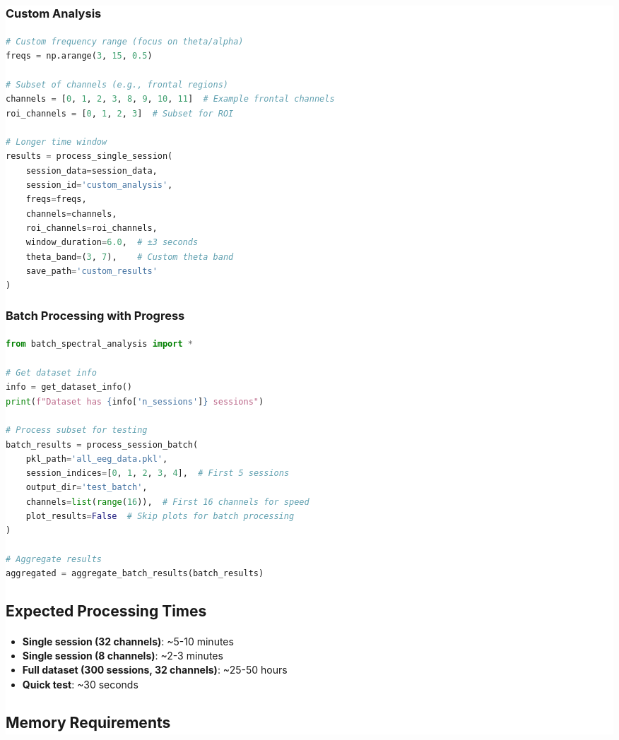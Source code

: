 ### Custom Analysis
```python
# Custom frequency range (focus on theta/alpha)
freqs = np.arange(3, 15, 0.5)

# Subset of channels (e.g., frontal regions)
channels = [0, 1, 2, 3, 8, 9, 10, 11]  # Example frontal channels
roi_channels = [0, 1, 2, 3]  # Subset for ROI

# Longer time window
results = process_single_session(
    session_data=session_data,
    session_id='custom_analysis',
    freqs=freqs,
    channels=channels,
    roi_channels=roi_channels,
    window_duration=6.0,  # ±3 seconds
    theta_band=(3, 7),    # Custom theta band
    save_path='custom_results'
)
```

### Batch Processing with Progress
```python
from batch_spectral_analysis import *

# Get dataset info
info = get_dataset_info()
print(f"Dataset has {info['n_sessions']} sessions")

# Process subset for testing
batch_results = process_session_batch(
    pkl_path='all_eeg_data.pkl',
    session_indices=[0, 1, 2, 3, 4],  # First 5 sessions
    output_dir='test_batch',
    channels=list(range(16)),  # First 16 channels for speed
    plot_results=False  # Skip plots for batch processing
)

# Aggregate results
aggregated = aggregate_batch_results(batch_results)
```

## Expected Processing Times

- **Single session (32 channels)**: ~5-10 minutes
- **Single session (8 channels)**: ~2-3 minutes  
- **Full dataset (300 sessions, 32 channels)**: ~25-50 hours
- **Quick test**: ~30 seconds

## Memory Requirements
